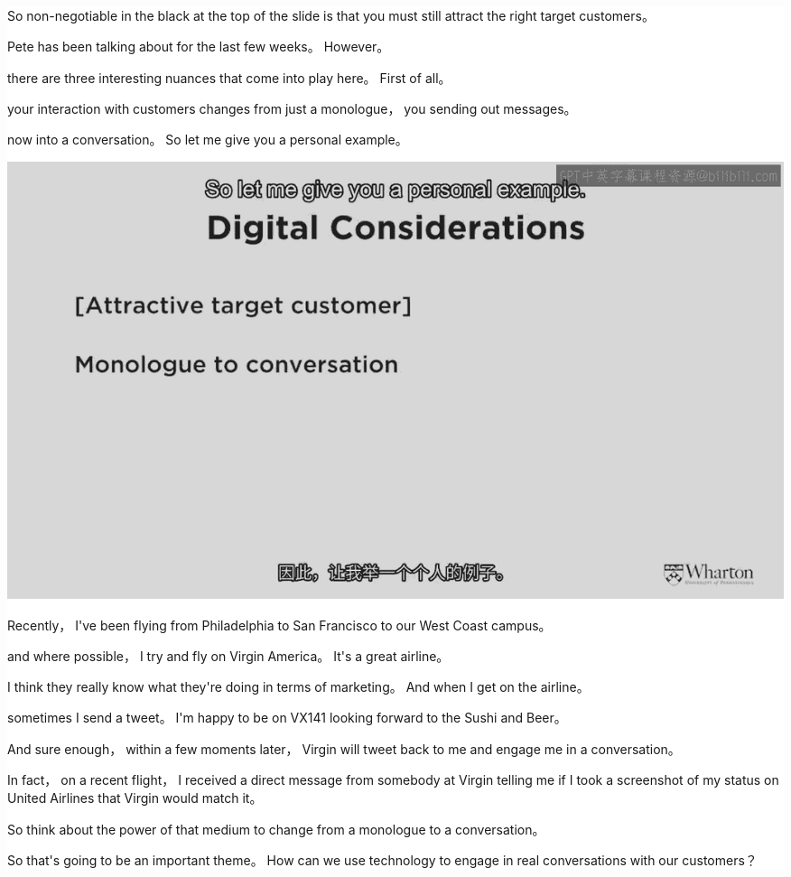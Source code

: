 So non-negotiable in the black at the top of the slide is that you must still attract the right target customers。

Pete has been talking about for the last few weeks。 However。

there are three interesting nuances that come into play here。 First of all。

your interaction with customers changes from just a monologue， you sending out messages。

now into a conversation。 So let me give you a personal example。

![](img/12ae7a4a265b5a80c6bbf85f20b2f106_10.png)

Recently， I've been flying from Philadelphia to San Francisco to our West Coast campus。

and where possible， I try and fly on Virgin America。 It's a great airline。

I think they really know what they're doing in terms of marketing。 And when I get on the airline。

sometimes I send a tweet。 I'm happy to be on VX141 looking forward to the Sushi and Beer。

And sure enough， within a few moments later， Virgin will tweet back to me and engage me in a conversation。

In fact， on a recent flight， I received a direct message from somebody at Virgin telling me if I took a screenshot of my status on United Airlines that Virgin would match it。

So think about the power of that medium to change from a monologue to a conversation。

So that's going to be an important theme。 How can we use technology to engage in real conversations with our customers？
